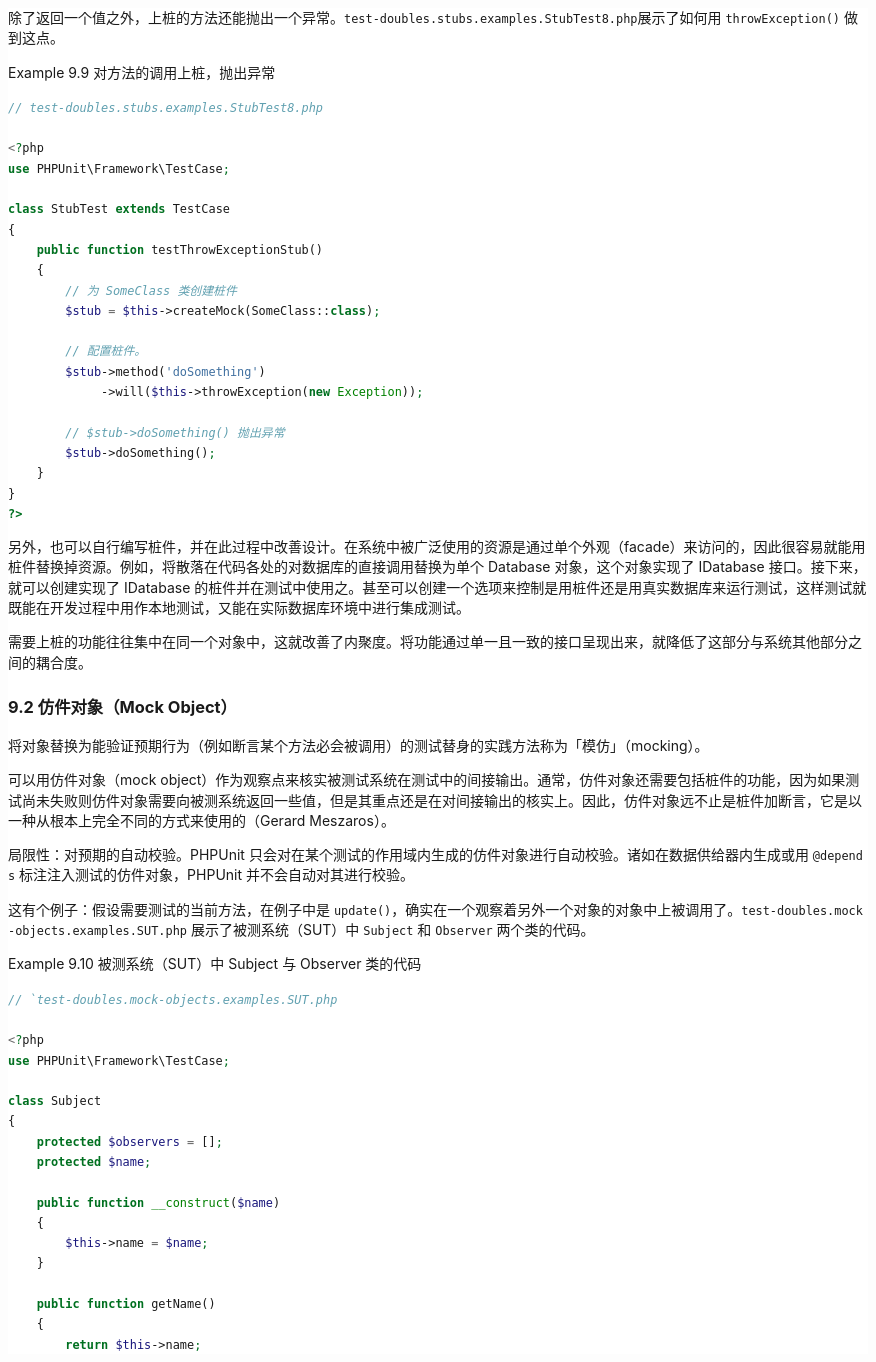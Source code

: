 除了返回一个值之外，上桩的方法还能抛出一个异常。`test-doubles.stubs.examples.StubTest8.php`展示了如何用 `throwException()` 做到这点。

Example 9.9 对方法的调用上桩，抛出异常

```php
// test-doubles.stubs.examples.StubTest8.php

<?php
use PHPUnit\Framework\TestCase;

class StubTest extends TestCase
{
    public function testThrowExceptionStub()
    {
        // 为 SomeClass 类创建桩件
        $stub = $this->createMock(SomeClass::class);

        // 配置桩件。
        $stub->method('doSomething')
             ->will($this->throwException(new Exception));

        // $stub->doSomething() 抛出异常
        $stub->doSomething();
    }
}
?>
```

另外，也可以自行编写桩件，并在此过程中改善设计。在系统中被广泛使用的资源是通过单个外观（facade）来访问的，因此很容易就能用桩件替换掉资源。例如，将散落在代码各处的对数据库的直接调用替换为单个 Database 对象，这个对象实现了 IDatabase 接口。接下来，就可以创建实现了 IDatabase 的桩件并在测试中使用之。甚至可以创建一个选项来控制是用桩件还是用真实数据库来运行测试，这样测试就既能在开发过程中用作本地测试，又能在实际数据库环境中进行集成测试。

需要上桩的功能往往集中在同一个对象中，这就改善了内聚度。将功能通过单一且一致的接口呈现出来，就降低了这部分与系统其他部分之间的耦合度。

### 9.2 仿件对象（Mock Object）

将对象替换为能验证预期行为（例如断言某个方法必会被调用）的测试替身的实践方法称为「模仿」（mocking）。

可以用仿件对象（mock object）作为观察点来核实被测试系统在测试中的间接输出。通常，仿件对象还需要包括桩件的功能，因为如果测试尚未失败则仿件对象需要向被测系统返回一些值，但是其重点还是在对间接输出的核实上。因此，仿件对象远不止是桩件加断言，它是以一种从根本上完全不同的方式来使用的（Gerard Meszaros）。

局限性：对预期的自动校验。PHPUnit 只会对在某个测试的作用域内生成的仿件对象进行自动校验。诸如在数据供给器内生成或用 `@depends` 标注注入测试的仿件对象，PHPUnit 并不会自动对其进行校验。

这有个例子：假设需要测试的当前方法，在例子中是 `update()`，确实在一个观察着另外一个对象的对象中上被调用了。`test-doubles.mock-objects.examples.SUT.php` 展示了被测系统（SUT）中 `Subject` 和 `Observer` 两个类的代码。

Example 9.10 被测系统（SUT）中 Subject 与 Observer 类的代码

```php
// `test-doubles.mock-objects.examples.SUT.php

<?php
use PHPUnit\Framework\TestCase;

class Subject
{
    protected $observers = [];
    protected $name;

    public function __construct($name)
    {
        $this->name = $name;
    }

    public function getName()
    {
        return $this->name;
```